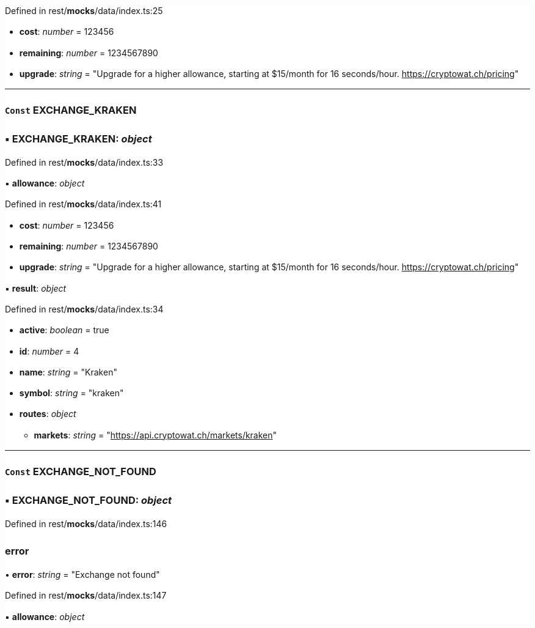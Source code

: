 Defined in rest/__mocks__/data/index.ts:25

* **cost**: *number* = 123456

* **remaining**: *number* = 1234567890

* **upgrade**: *string* = "Upgrade for a higher allowance, starting at $15/month for 16 seconds/hour. https://cryptowat.ch/pricing"

___

### `Const` EXCHANGE_KRAKEN

### ▪ **EXCHANGE_KRAKEN**: *object*

Defined in rest/__mocks__/data/index.ts:33

▪ **allowance**: *object*

Defined in rest/__mocks__/data/index.ts:41

* **cost**: *number* = 123456

* **remaining**: *number* = 1234567890

* **upgrade**: *string* = "Upgrade for a higher allowance, starting at $15/month for 16 seconds/hour. https://cryptowat.ch/pricing"

▪ **result**: *object*

Defined in rest/__mocks__/data/index.ts:34

* **active**: *boolean* = true

* **id**: *number* = 4

* **name**: *string* = "Kraken"

* **symbol**: *string* = "kraken"

* **routes**: *object*

  * **markets**: *string* = "https://api.cryptowat.ch/markets/kraken"

___

### `Const` EXCHANGE_NOT_FOUND

### ▪ **EXCHANGE_NOT_FOUND**: *object*

Defined in rest/__mocks__/data/index.ts:146

###  error

• **error**: *string* = "Exchange not found"

Defined in rest/__mocks__/data/index.ts:147

▪ **allowance**: *object*
